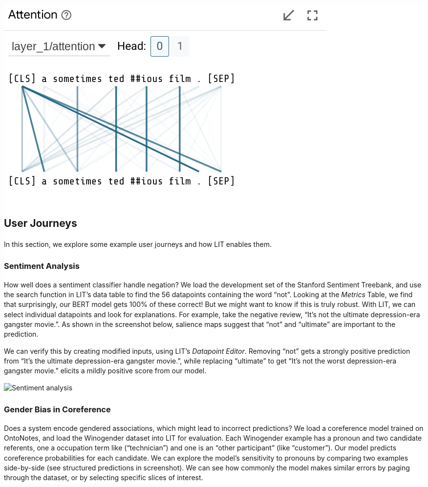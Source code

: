 ![LIT attention](./images/lit-attention.png "LIT attention")

## User Journeys

In this section, we explore some example user journeys and how LIT enables them.

### Sentiment Analysis

How well does a sentiment classifier handle negation? We load the development
set of the Stanford Sentiment Treebank, and use the search function in LIT’s
data table to find the 56 datapoints containing the word “not”. Looking at the
*Metrics* Table, we find that surprisingly, our BERT model gets 100% of these
correct! But we might want to know if this is truly robust. With LIT, we can
select individual datapoints and look for explanations. For example, take the
negative review, “It’s not the ultimate depression-era gangster movie.”. As
shown in the screenshot below, salience maps suggest that “not” and “ultimate”
are important to the prediction.

We can verify this by creating modified inputs, using LIT’s *Datapoint Editor*.
Removing “not” gets a strongly positive prediction from “It’s the ultimate
depression-era gangster movie.”, while replacing “ultimate” to get “It’s not the
worst depression-era gangster movie.” elicits a mildly positive score from our
model.

![Sentiment analysis](./images/lit-sentiment-analysis.png "Sentiment analysis")

### Gender Bias in Coreference

Does a system encode gendered associations, which might lead to incorrect
predictions? We load a coreference model trained on OntoNotes, and load the
Winogender dataset into LIT for evaluation. Each Winogender example has a
pronoun and two candidate referents, one a occupation term like (“technician”)
and one is an “other participant” (like “customer”). Our model predicts
coreference probabilities for each candidate. We can explore the model’s
sensitivity to pronouns by comparing two examples side-by-side (see structured
predictions in screenshot). We can see how commonly the model makes similar
errors by paging through the dataset, or by selecting specific slices of
interest.
